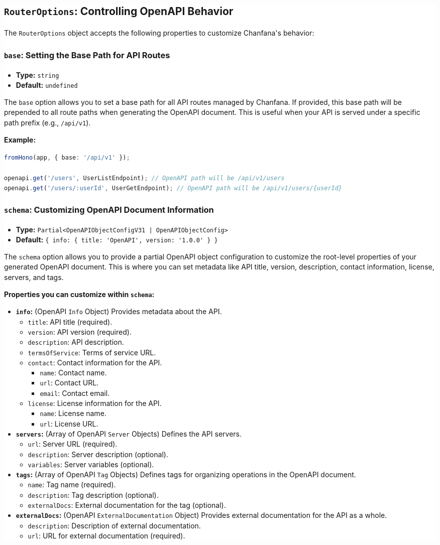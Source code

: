 ## `RouterOptions`: Controlling OpenAPI Behavior

The `RouterOptions` object accepts the following properties to customize Chanfana's behavior:

### `base`: Setting the Base Path for API Routes

*   **Type:** `string`
*   **Default:** `undefined`

The `base` option allows you to set a base path for all API routes managed by Chanfana. If provided, this base path will be prepended to all route paths when generating the OpenAPI document. This is useful when your API is served under a specific path prefix (e.g., `/api/v1`).

**Example:**

```typescript
fromHono(app, { base: '/api/v1' });

openapi.get('/users', UserListEndpoint); // OpenAPI path will be /api/v1/users
openapi.get('/users/:userId', UserGetEndpoint); // OpenAPI path will be /api/v1/users/{userId}
```

### `schema`: Customizing OpenAPI Document Information

*   **Type:** `Partial<OpenAPIObjectConfigV31 | OpenAPIObjectConfig>`
*   **Default:** `{ info: { title: 'OpenAPI', version: '1.0.0' } }`

The `schema` option allows you to provide a partial OpenAPI object configuration to customize the root-level properties of your generated OpenAPI document. This is where you can set metadata like API title, version, description, contact information, license, servers, and tags.

**Properties you can customize within `schema`:**

*   **`info`:** (OpenAPI `Info` Object)  Provides metadata about the API.
    *   `title`: API title (required).
    *   `version`: API version (required).
    *   `description`: API description.
    *   `termsOfService`: Terms of service URL.
    *   `contact`: Contact information for the API.
        *   `name`: Contact name.
        *   `url`: Contact URL.
        *   `email`: Contact email.
    *   `license`: License information for the API.
        *   `name`: License name.
        *   `url`: License URL.
*   **`servers`:** (Array of OpenAPI `Server` Objects) Defines the API servers.
    *   `url`: Server URL (required).
    *   `description`: Server description (optional).
    *   `variables`: Server variables (optional).
*   **`tags`:** (Array of OpenAPI `Tag` Objects) Defines tags for organizing operations in the OpenAPI document.
    *   `name`: Tag name (required).
    *   `description`: Tag description (optional).
    *   `externalDocs`: External documentation for the tag (optional).
*   **`externalDocs`:** (OpenAPI `ExternalDocumentation` Object)  Provides external documentation for the API as a whole.
    *   `description`: Description of external documentation.
    *   `url`: URL for external documentation (required).

